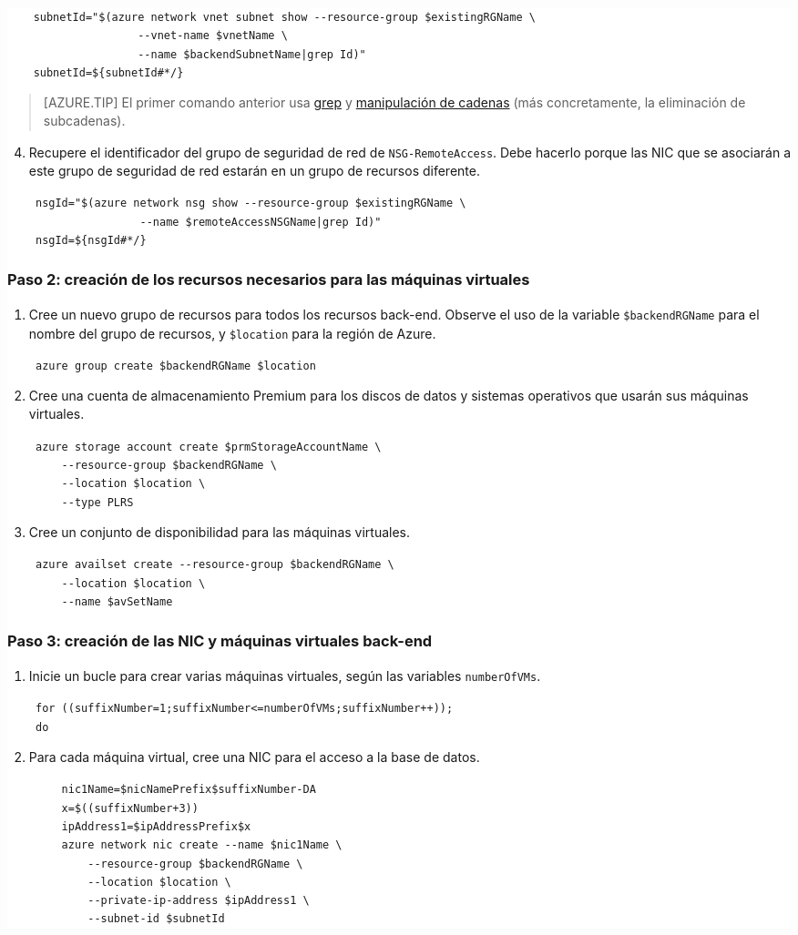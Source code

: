 		subnetId="$(azure network vnet subnet show --resource-group $existingRGName \
		                --vnet-name $vnetName \
		                --name $backendSubnetName|grep Id)"
		subnetId=${subnetId#*/}

>[AZURE.TIP] El primer comando anterior usa [grep](http://tldp.org/LDP/Bash-Beginners-Guide/html/sect_04_02.html) y [manipulación de cadenas](http://tldp.org/LDP/abs/html/string-manipulation.html) (más concretamente, la eliminación de subcadenas).

4. Recupere el identificador del grupo de seguridad de red de `NSG-RemoteAccess`. Debe hacerlo porque las NIC que se asociarán a este grupo de seguridad de red estarán en un grupo de recursos diferente.

		nsgId="$(azure network nsg show --resource-group $existingRGName \
		                --name $remoteAccessNSGName|grep Id)"
		nsgId=${nsgId#*/}

### Paso 2: creación de los recursos necesarios para las máquinas virtuales

1. Cree un nuevo grupo de recursos para todos los recursos back-end. Observe el uso de la variable `$backendRGName` para el nombre del grupo de recursos, y `$location` para la región de Azure.

		azure group create $backendRGName $location

2. Cree una cuenta de almacenamiento Premium para los discos de datos y sistemas operativos que usarán sus máquinas virtuales.

		azure storage account create $prmStorageAccountName \
		    --resource-group $backendRGName \
		    --location $location \
			--type PLRS 

3. Cree un conjunto de disponibilidad para las máquinas virtuales.

		azure availset create --resource-group $backendRGName \
		    --location $location \
		    --name $avSetName

### Paso 3: creación de las NIC y máquinas virtuales back-end

1. Inicie un bucle para crear varias máquinas virtuales, según las variables `numberOfVMs`.

		for ((suffixNumber=1;suffixNumber<=numberOfVMs;suffixNumber++));
		do

2. Para cada máquina virtual, cree una NIC para el acceso a la base de datos.

		    nic1Name=$nicNamePrefix$suffixNumber-DA
		    x=$((suffixNumber+3))
		    ipAddress1=$ipAddressPrefix$x
		    azure network nic create --name $nic1Name \
		        --resource-group $backendRGName \
		        --location $location \
		        --private-ip-address $ipAddress1 \
		        --subnet-id $subnetId
